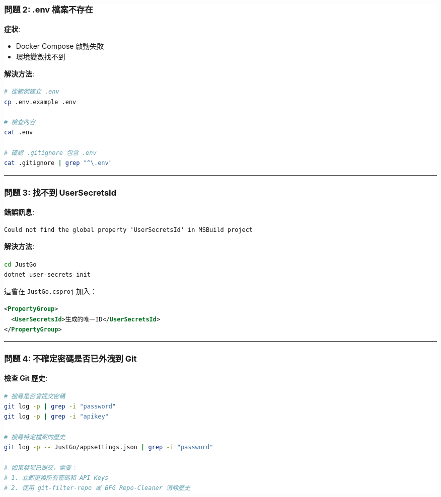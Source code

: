 ### 問題 2: .env 檔案不存在

**症狀**:
- Docker Compose 啟動失敗
- 環境變數找不到

**解決方法**:

```bash
# 從範例建立 .env
cp .env.example .env

# 檢查內容
cat .env

# 確認 .gitignore 包含 .env
cat .gitignore | grep "^\.env"
```

---

### 問題 3: 找不到 UserSecretsId

**錯誤訊息**:
```
Could not find the global property 'UserSecretsId' in MSBuild project
```

**解決方法**:

```bash
cd JustGo
dotnet user-secrets init
```

這會在 `JustGo.csproj` 加入：
```xml
<PropertyGroup>
  <UserSecretsId>生成的唯一ID</UserSecretsId>
</PropertyGroup>
```

---

### 問題 4: 不確定密碼是否已外洩到 Git

**檢查 Git 歷史**:

```bash
# 搜尋是否曾提交密碼
git log -p | grep -i "password"
git log -p | grep -i "apikey"

# 搜尋特定檔案的歷史
git log -p -- JustGo/appsettings.json | grep -i "password"

# 如果發現已提交，需要：
# 1. 立即更換所有密碼和 API Keys
# 2. 使用 git-filter-repo 或 BFG Repo-Cleaner 清除歷史
```
